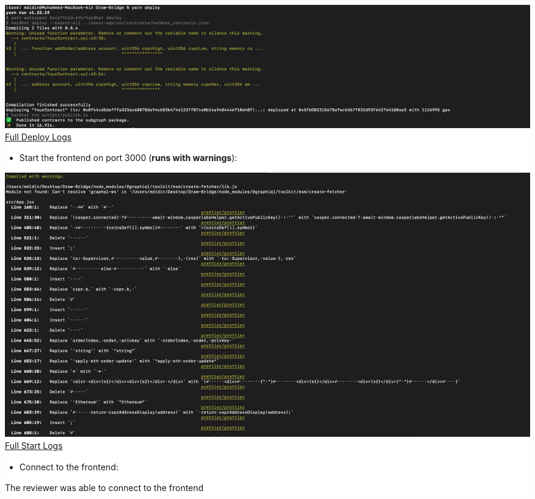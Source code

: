 ![](assets/deploy.png)
[Full Deploy Logs](assets/deploy.txt)


* Start the frontend on port 3000 (**runs with warnings**):

![](assets/start-1.png)
[Full Start Logs](assets/start.txt)


* Connect to the frontend:

The reviewer was able to connect to the frontend 
